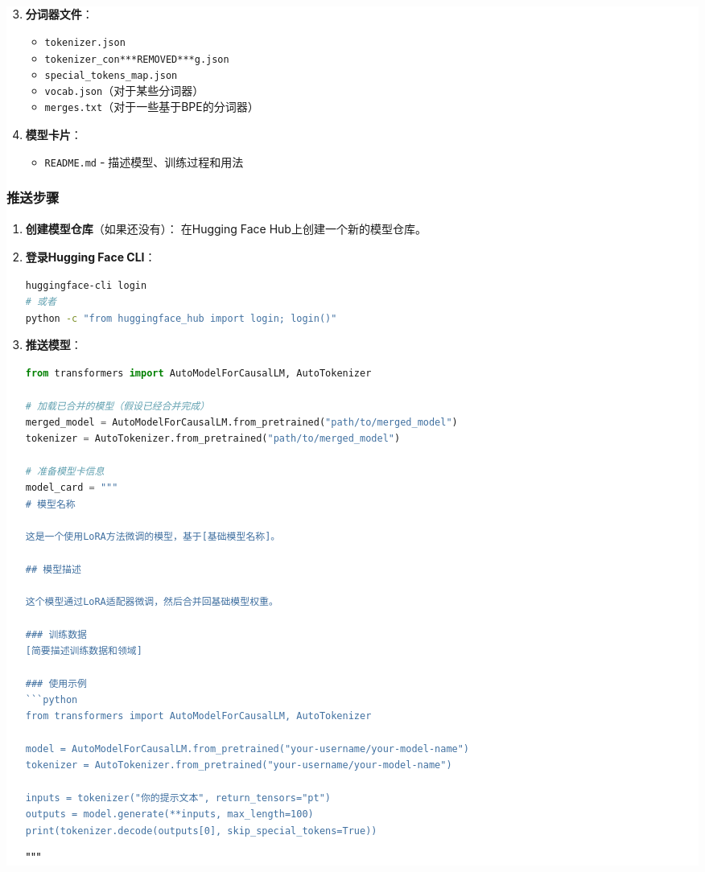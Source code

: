 3. **分词器文件**：
   - `tokenizer.json`
   - `tokenizer_con***REMOVED***g.json`
   - `special_tokens_map.json`
   - `vocab.json`（对于某些分词器）
   - `merges.txt`（对于一些基于BPE的分词器）

4. **模型卡片**：
   - `README.md` - 描述模型、训练过程和用法

### 推送步骤

1. **创建模型仓库**（如果还没有）：
   在Hugging Face Hub上创建一个新的模型仓库。

2. **登录Hugging Face CLI**：
   ```bash
   huggingface-cli login
   # 或者
   python -c "from huggingface_hub import login; login()"
   ```

3. **推送模型**：

   ```python
   from transformers import AutoModelForCausalLM, AutoTokenizer

   # 加载已合并的模型（假设已经合并完成）
   merged_model = AutoModelForCausalLM.from_pretrained("path/to/merged_model")
   tokenizer = AutoTokenizer.from_pretrained("path/to/merged_model")

   # 准备模型卡信息
   model_card = """
   # 模型名称

   这是一个使用LoRA方法微调的模型，基于[基础模型名称]。

   ## 模型描述

   这个模型通过LoRA适配器微调，然后合并回基础模型权重。
   
   ### 训练数据
   [简要描述训练数据和领域]

   ### 使用示例
   ```python
   from transformers import AutoModelForCausalLM, AutoTokenizer

   model = AutoModelForCausalLM.from_pretrained("your-username/your-model-name")
   tokenizer = AutoTokenizer.from_pretrained("your-username/your-model-name")

   inputs = tokenizer("你的提示文本", return_tensors="pt")
   outputs = model.generate(**inputs, max_length=100)
   print(tokenizer.decode(outputs[0], skip_special_tokens=True))
   ```
   """
